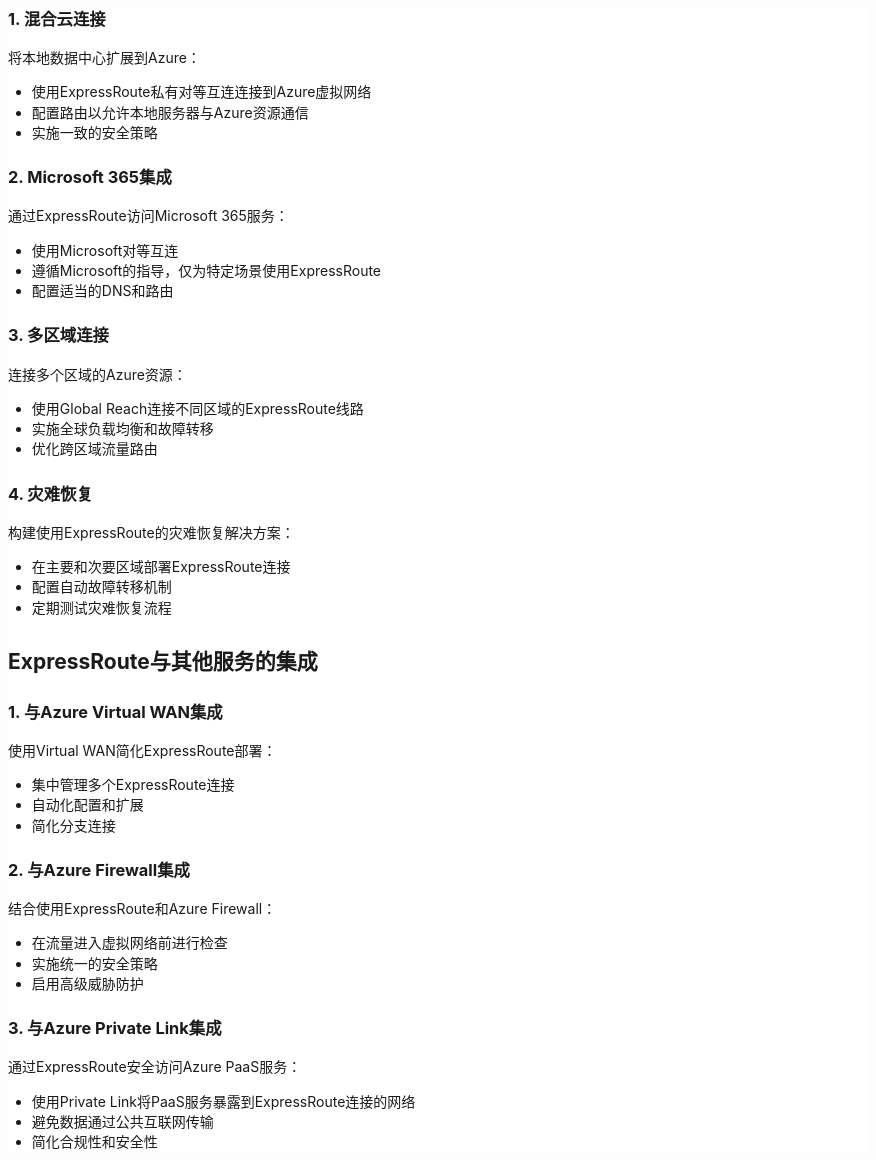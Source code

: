 ### 1. 混合云连接

将本地数据中心扩展到Azure：

- 使用ExpressRoute私有对等互连连接到Azure虚拟网络
- 配置路由以允许本地服务器与Azure资源通信
- 实施一致的安全策略

### 2. Microsoft 365集成

通过ExpressRoute访问Microsoft 365服务：

- 使用Microsoft对等互连
- 遵循Microsoft的指导，仅为特定场景使用ExpressRoute
- 配置适当的DNS和路由

### 3. 多区域连接

连接多个区域的Azure资源：

- 使用Global Reach连接不同区域的ExpressRoute线路
- 实施全球负载均衡和故障转移
- 优化跨区域流量路由

### 4. 灾难恢复

构建使用ExpressRoute的灾难恢复解决方案：

- 在主要和次要区域部署ExpressRoute连接
- 配置自动故障转移机制
- 定期测试灾难恢复流程

## ExpressRoute与其他服务的集成

### 1. 与Azure Virtual WAN集成

使用Virtual WAN简化ExpressRoute部署：

- 集中管理多个ExpressRoute连接
- 自动化配置和扩展
- 简化分支连接

### 2. 与Azure Firewall集成

结合使用ExpressRoute和Azure Firewall：

- 在流量进入虚拟网络前进行检查
- 实施统一的安全策略
- 启用高级威胁防护

### 3. 与Azure Private Link集成

通过ExpressRoute安全访问Azure PaaS服务：

- 使用Private Link将PaaS服务暴露到ExpressRoute连接的网络
- 避免数据通过公共互联网传输
- 简化合规性和安全性
